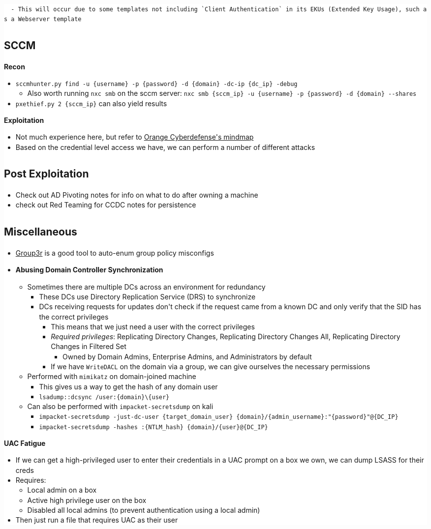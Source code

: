       - This will occur due to some templates not including `Client Authentication` in its EKUs (Extended Key Usage), such as a Webserver template



## SCCM
**Recon**
- `sccmhunter.py find -u {username} -p {password} -d {domain} -dc-ip {dc_ip} -debug`
  - Also worth running `nxc smb` on the sccm server: `nxc smb {sccm_ip} -u {username} -p {password} -d {domain} --shares`
- `pxethief.py 2 {sccm_ip}` can also yield results

**Exploitation**
- Not much experience here, but refer to [Orange Cyberdefense's mindmap](https://orange-cyberdefense.github.io/ocd-mindmaps/img/mindmap_ad_dark_classic_2025.03.excalidraw.svg)
- Based on the credential level access we have, we can perform a number of different attacks

## Post Exploitation

- Check out AD Pivoting notes for info on what to do after owning a machine
- check out Red Teaming for CCDC notes for persistence


## Miscellaneous
- [Group3r](https://github.com/Group3r/Group3r) is a good tool to auto-enum group policy misconfigs

- **Abusing Domain Controller Synchronization**
  - Sometimes there are multiple DCs across an environment for redundancy
    - These DCs use Directory Replication Service (DRS) to synchronize
    - DCs receiving requests for updates don't check if the request came from a known DC and only verify that the SID has the correct privileges
    	- This means that we just need a user with the correct privileges
    	- *Required privileges*: Replicating Directory Changes, Replicating Directory Changes All, Replicating Directory Changes in Filtered Set 
    		- Owned by Domain Admins, Enterprise Admins, and Administrators by default
      - If we have `WriteDACL` on the domain via a group, we can give ourselves the necessary permissions
  - Performed with `mimikatz` on domain-joined machine 
  	- This gives us a way to get the hash of any domain user
  	- `lsadump::dcsync /user:{domain}\{user}` 
  - Can also be performed with `impacket-secretsdump` on kali
  	- `impacket-secretsdump -just-dc-user {target_domain_user} {domain}/{admin_username}:"{password}"@{DC_IP}`
  	- `impacket-secretsdump -hashes :{NTLM_hash} {domain}/{user}@{DC_IP}`

**UAC Fatigue**
- If we can get a high-privileged user to enter their credentials in a UAC prompt on a box we own, we can dump LSASS for their creds
- Requires:
  - Local admin on a box
  - Active high privilege user on the box
  - Disabled all local admins (to prevent authentication using a local admin)
- Then just run a file that requires UAC as their user